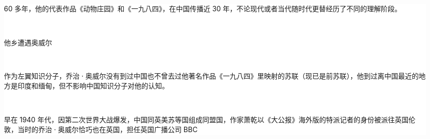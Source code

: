   <span class="s2">
   60
  </span>
  <span class="s1">
   多年，他的代表作品《动物庄园》和《一九八四》，在中国传播近
  </span>
  <span class="s2">
   30
  </span>
  <span class="s1">
   年，不论现代或者当代随时代更替经历了不同的理解阶段。
  </span>
 </p>
 <p class="p1">
  <span class="s1">
  </span>
  <br/>
 </p>
 <p class="p2">
  <span class="s1">
   他乡遭遇奥威尔
  </span>
 </p>
 <p class="p1">
  <span class="s1">
  </span>
  <br/>
 </p>
 <p class="p2">
  <span class="s1">
   作为左翼知识分子，乔治
  </span>
  <span class="s2">
   ·
  </span>
  <span class="s1">
   奥威尔没有到过中国也不曾去过他著名作品《一九八四》里映射的苏联（现已是前苏联），他到过离中国最近的地方是印度和缅甸，但不影响中国知识分子对他的认知。
  </span>
 </p>
 <p class="p1">
  <span class="s1">
  </span>
  <br/>
 </p>
 <p class="p2">
  <span class="s1">
   早在
  </span>
  <span class="s2">
   1940
  </span>
  <span class="s1">
   年代，因第二次世界大战爆发，中国同英美苏等国组成同盟国，作家萧乾以《大公报》海外版的特派记者的身份被派往英国伦敦，当时的乔治
  </span>
  <span class="s2">
   ·
  </span>
  <span class="s1">
   奥威尔恰巧也在英国，担任英国广播公司
  </span>
  <span class="s2">
   BBC
  </span>
  <span class="s1">